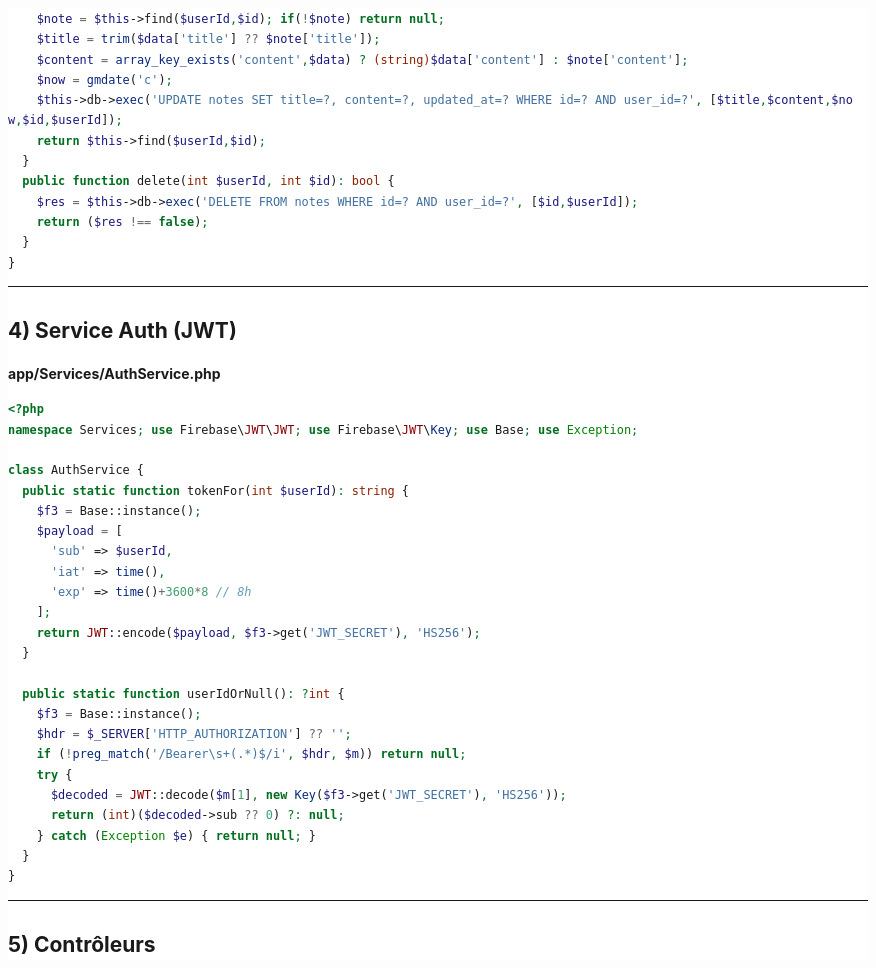 ```php
    $note = $this->find($userId,$id); if(!$note) return null;
    $title = trim($data['title'] ?? $note['title']);
    $content = array_key_exists('content',$data) ? (string)$data['content'] : $note['content'];
    $now = gmdate('c');
    $this->db->exec('UPDATE notes SET title=?, content=?, updated_at=? WHERE id=? AND user_id=?', [$title,$content,$now,$id,$userId]);
    return $this->find($userId,$id);
  }
  public function delete(int $userId, int $id): bool {
    $res = $this->db->exec('DELETE FROM notes WHERE id=? AND user_id=?', [$id,$userId]);
    return ($res !== false);
  }
}
```

---

## 4) Service Auth (JWT)

**app/Services/AuthService.php**

```php
<?php
namespace Services; use Firebase\JWT\JWT; use Firebase\JWT\Key; use Base; use Exception;

class AuthService {
  public static function tokenFor(int $userId): string {
    $f3 = Base::instance();
    $payload = [
      'sub' => $userId,
      'iat' => time(),
      'exp' => time()+3600*8 // 8h
    ];
    return JWT::encode($payload, $f3->get('JWT_SECRET'), 'HS256');
  }

  public static function userIdOrNull(): ?int {
    $f3 = Base::instance();
    $hdr = $_SERVER['HTTP_AUTHORIZATION'] ?? '';
    if (!preg_match('/Bearer\s+(.*)$/i', $hdr, $m)) return null;
    try {
      $decoded = JWT::decode($m[1], new Key($f3->get('JWT_SECRET'), 'HS256'));
      return (int)($decoded->sub ?? 0) ?: null;
    } catch (Exception $e) { return null; }
  }
}
```

---

## 5) Contrôleurs
